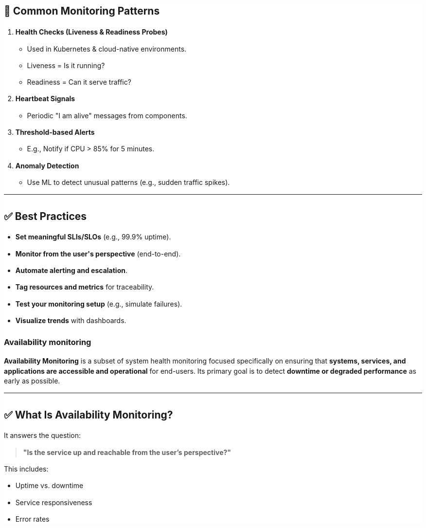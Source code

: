 
## 🚨 **Common Monitoring Patterns**

1. **Health Checks (Liveness & Readiness Probes)**
    
    - Used in Kubernetes & cloud-native environments.
        
    - Liveness = Is it running?
        
    - Readiness = Can it serve traffic?
        
2. **Heartbeat Signals**
    
    - Periodic "I am alive" messages from components.
        
3. **Threshold-based Alerts**
    
    - E.g., Notify if CPU > 85% for 5 minutes.
        
4. **Anomaly Detection**
    
    - Use ML to detect unusual patterns (e.g., sudden traffic spikes).
        

---

## ✅ **Best Practices**

- **Set meaningful SLIs/SLOs** (e.g., 99.9% uptime).
    
- **Monitor from the user's perspective** (end-to-end).
    
- **Automate alerting and escalation**.
    
- **Tag resources and metrics** for traceability.
    
- **Test your monitoring setup** (e.g., simulate failures).
    
- **Visualize trends** with dashboards.

### Availability monitoring
**Availability Monitoring** is a subset of system health monitoring focused specifically on ensuring that **systems, services, and applications are accessible and operational** for end-users. Its primary goal is to detect **downtime or degraded performance** as early as possible.

---

## ✅ **What Is Availability Monitoring?**

It answers the question:

> **"Is the service up and reachable from the user’s perspective?"**

This includes:

- Uptime vs. downtime
    
- Service responsiveness
    
- Error rates
    